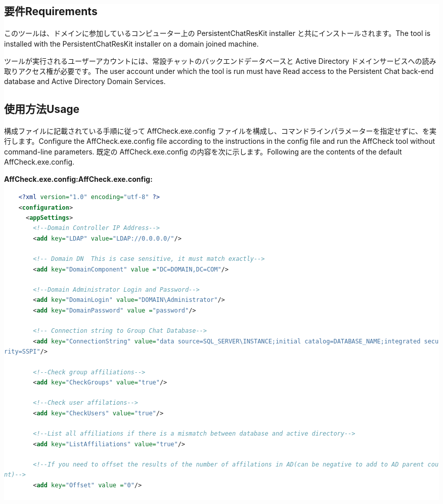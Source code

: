 </div>

<div>

## <a name="requirements"></a><span data-ttu-id="e8d22-132">要件</span><span class="sxs-lookup"><span data-stu-id="e8d22-132">Requirements</span></span>

<span data-ttu-id="e8d22-133">このツールは、ドメインに参加しているコンピューター上の PersistentChatResKit installer と共にインストールされます。</span><span class="sxs-lookup"><span data-stu-id="e8d22-133">The tool is installed with the PersistentChatResKit installer on a domain joined machine.</span></span>

<span data-ttu-id="e8d22-134">ツールが実行されるユーザーアカウントには、常設チャットのバックエンドデータベースと Active Directory ドメインサービスへの読み取りアクセス権が必要です。</span><span class="sxs-lookup"><span data-stu-id="e8d22-134">The user account under which the tool is run must have Read access to the Persistent Chat back-end database and Active Directory Domain Services.</span></span>

</div>

<div>

## <a name="usage"></a><span data-ttu-id="e8d22-135">使用方法</span><span class="sxs-lookup"><span data-stu-id="e8d22-135">Usage</span></span>

<span data-ttu-id="e8d22-136">構成ファイルに記載されている手順に従って AffCheck.exe.config ファイルを構成し、コマンドラインパラメーターを指定せずに、を実行します。</span><span class="sxs-lookup"><span data-stu-id="e8d22-136">Configure the AffCheck.exe.config file according to the instructions in the config file and run the AffCheck tool without command-line parameters.</span></span> <span data-ttu-id="e8d22-137">既定の AffCheck.exe.config の内容を次に示します。</span><span class="sxs-lookup"><span data-stu-id="e8d22-137">Following are the contents of the default AffCheck.exe.config.</span></span>

<span data-ttu-id="e8d22-138">**AffCheck.exe.config:**</span><span class="sxs-lookup"><span data-stu-id="e8d22-138">**AffCheck.exe.config:**</span></span>

```XML
    <?xml version="1.0" encoding="utf-8" ?>
    <configuration>
      <appSettings>
        <!--Domain Controller IP Address-->
        <add key="LDAP" value="LDAP://0.0.0.0/"/>
        
        <!-- Domain DN  This is case sensitive, it must match exactly-->
        <add key="DomainComponent" value ="DC=DOMAIN,DC=COM"/>
        
        <!--Domain Administrator Login and Password-->
        <add key="DomainLogin" value="DOMAIN\Administrator"/>
        <add key="DomainPassword" value ="password"/>
        
        <!-- Connection string to Group Chat Database-->
        <add key="ConnectionString" value="data source=SQL_SERVER\INSTANCE;initial catalog=DATABASE_NAME;integrated security=SSPI"/>
        
        <!--Check group affiliations-->
        <add key="CheckGroups" value="true"/>
        
        <!--Check user affilations-->
        <add key="CheckUsers" value="true"/>
        
        <!--List all affiliations if there is a mismatch between database and active directory-->
        <add key="ListAffiliations" value="true"/>
    
        <!--If you need to offset the results of the number of affilations in AD(can be negative to add to AD parent count)-->
        <add key="Offset" value ="0"/>
    
```